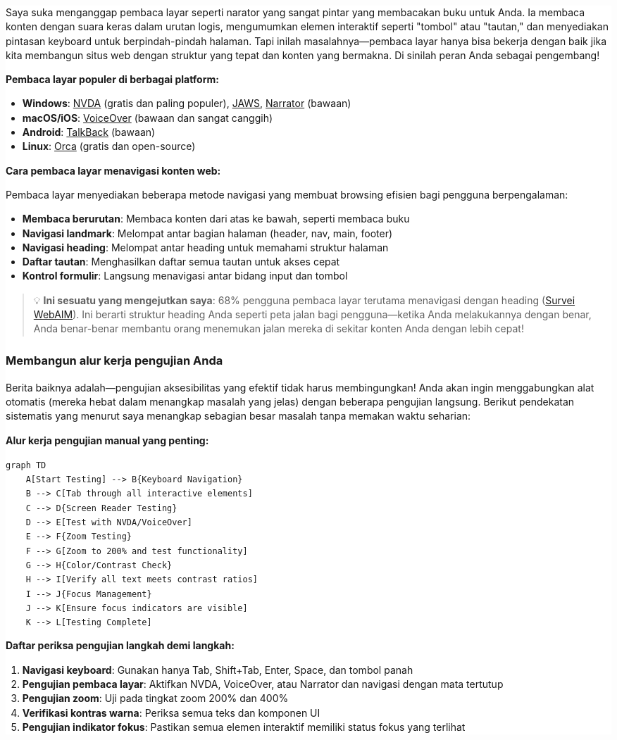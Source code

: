 Saya suka menganggap pembaca layar seperti narator yang sangat pintar yang membacakan buku untuk Anda. Ia membaca konten dengan suara keras dalam urutan logis, mengumumkan elemen interaktif seperti "tombol" atau "tautan," dan menyediakan pintasan keyboard untuk berpindah-pindah halaman. Tapi inilah masalahnya—pembaca layar hanya bisa bekerja dengan baik jika kita membangun situs web dengan struktur yang tepat dan konten yang bermakna. Di sinilah peran Anda sebagai pengembang!

**Pembaca layar populer di berbagai platform:**
- **Windows**: [NVDA](https://www.nvaccess.org/about-nvda/) (gratis dan paling populer), [JAWS](https://webaim.org/articles/jaws/), [Narrator](https://support.microsoft.com/windows/complete-guide-to-narrator-e4397a0d-ef4f-b386-d8ae-c172f109bdb1/?WT.mc_id=academic-77807-sagibbon) (bawaan)
- **macOS/iOS**: [VoiceOver](https://support.apple.com/guide/voiceover/welcome/10) (bawaan dan sangat canggih)
- **Android**: [TalkBack](https://support.google.com/accessibility/android/answer/6283677) (bawaan)
- **Linux**: [Orca](https://wiki.gnome.org/Projects/Orca) (gratis dan open-source)

**Cara pembaca layar menavigasi konten web:**

Pembaca layar menyediakan beberapa metode navigasi yang membuat browsing efisien bagi pengguna berpengalaman:
- **Membaca berurutan**: Membaca konten dari atas ke bawah, seperti membaca buku
- **Navigasi landmark**: Melompat antar bagian halaman (header, nav, main, footer)
- **Navigasi heading**: Melompat antar heading untuk memahami struktur halaman
- **Daftar tautan**: Menghasilkan daftar semua tautan untuk akses cepat
- **Kontrol formulir**: Langsung menavigasi antar bidang input dan tombol

> 💡 **Ini sesuatu yang mengejutkan saya**: 68% pengguna pembaca layar terutama menavigasi dengan heading ([Survei WebAIM](https://webaim.org/projects/screenreadersurvey9/#finding)). Ini berarti struktur heading Anda seperti peta jalan bagi pengguna—ketika Anda melakukannya dengan benar, Anda benar-benar membantu orang menemukan jalan mereka di sekitar konten Anda dengan lebih cepat!

### Membangun alur kerja pengujian Anda

Berita baiknya adalah—pengujian aksesibilitas yang efektif tidak harus membingungkan! Anda akan ingin menggabungkan alat otomatis (mereka hebat dalam menangkap masalah yang jelas) dengan beberapa pengujian langsung. Berikut pendekatan sistematis yang menurut saya menangkap sebagian besar masalah tanpa memakan waktu seharian:

**Alur kerja pengujian manual yang penting:**

```mermaid
graph TD
    A[Start Testing] --> B{Keyboard Navigation}
    B --> C[Tab through all interactive elements]
    C --> D{Screen Reader Testing}
    D --> E[Test with NVDA/VoiceOver]
    E --> F{Zoom Testing}
    F --> G[Zoom to 200% and test functionality]
    G --> H{Color/Contrast Check}
    H --> I[Verify all text meets contrast ratios]
    I --> J{Focus Management}
    J --> K[Ensure focus indicators are visible]
    K --> L[Testing Complete]
```

**Daftar periksa pengujian langkah demi langkah:**
1. **Navigasi keyboard**: Gunakan hanya Tab, Shift+Tab, Enter, Space, dan tombol panah
2. **Pengujian pembaca layar**: Aktifkan NVDA, VoiceOver, atau Narrator dan navigasi dengan mata tertutup
3. **Pengujian zoom**: Uji pada tingkat zoom 200% dan 400%
4. **Verifikasi kontras warna**: Periksa semua teks dan komponen UI
5. **Pengujian indikator fokus**: Pastikan semua elemen interaktif memiliki status fokus yang terlihat
